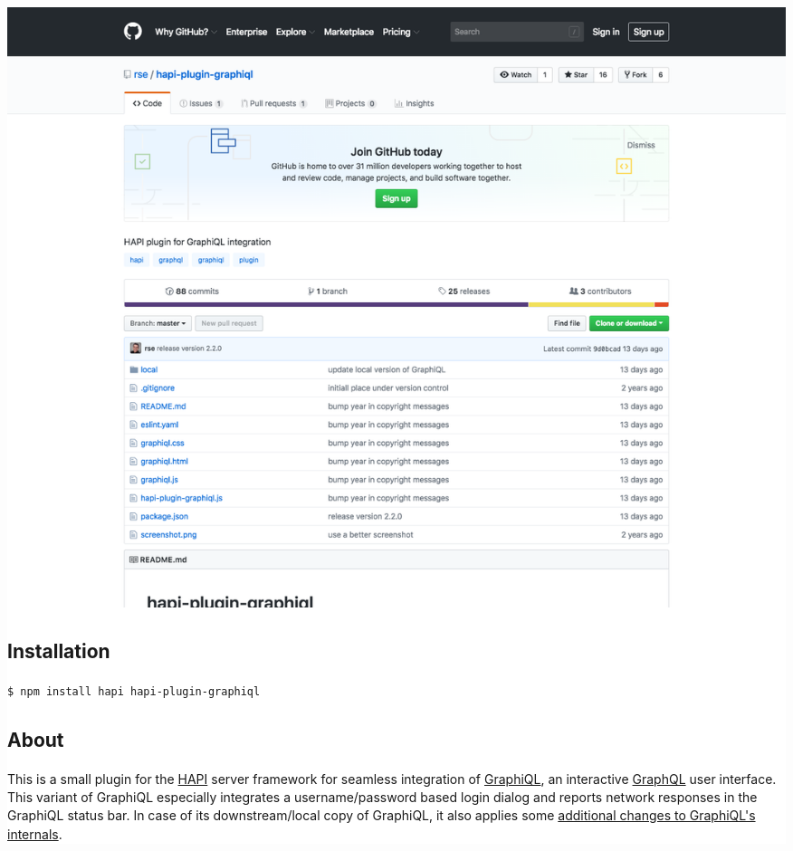 <img src='screenshot.png' alt=''/>

Installation
------------

```shell
$ npm install hapi hapi-plugin-graphiql
```

About
-----

This is a small plugin for the [HAPI](http://hapijs.com/)
server framework for seamless integration of
[GraphiQL](https://github.com/graphql/graphiql), an interactive
[GraphQL](http://graphql.org/) user interface. This variant of GraphiQL
especially integrates a username/password based login dialog and reports
network responses in the GraphiQL status bar. In case of its
downstream/local copy of GraphiQL, it also applies some [additional
changes to GraphiQL's internals](local/).
